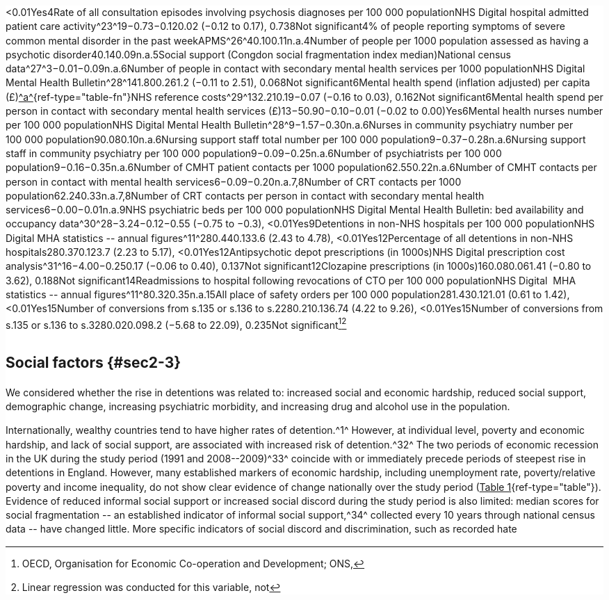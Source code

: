 \<0.01Yes4Rate of all consultation episodes involving psychosis
diagnoses per 100 000 populationNHS Digital hospital admitted patient
care activity^23^19−0.73−0.120.02 (−0.12 to 0.17), 0.738Not
significant4% of people reporting symptoms of severe common mental
disorder in the past weekAPMS^26^40.100.11n.a.4Number of people per 1000
population assessed as having a psychotic disorder40.140.09n.a.5Social
support (Congdon social fragmentation index median)National census
data^27^3−0.01−0.09n.a.6Number of people in contact with secondary
mental health services per 1000 populationNHS Digital Mental Health
Bulletin^28^141.800.261.2 (−0.11 to 2.51), 0.068Not significant6Mental
health spend (inflation adjusted) per capita
(£)[^a^](#tfn1_2){ref-type="table-fn"}NHS reference
costs^29^132.210.19−0.07 (−0.16 to 0.03), 0.162Not significant6Mental
health spend per person in contact with secondary mental health services
(£)13−50.90−0.10−0.01 (−0.02 to 0.00)Yes6Mental health nurses number per
100 000 populationNHS Digital Mental Health
Bulletin^28^9−1.57−0.30n.a.6Nurses in community psychiatry number per
100 000 population90.080.10n.a.6Nursing support staff total number per
100 000 population9−0.37−0.28n.a.6Nursing support staff in community
psychiatry per 100 000 population9−0.09−0.25n.a.6Number of psychiatrists
per 100 000 population9−0.16−0.35n.a.6Number of CMHT patient contacts
per 1000 population62.550.22n.a.6Number of CMHT contacts per person in
contact with mental health services6−0.09−0.20n.a.7,8Number of CRT
contacts per 1000 population62.240.33n.a.7,8Number of CRT contacts per
person in contact with secondary mental health
services6−0.00−0.01n.a.9NHS psychiatric beds per 100 000 populationNHS
Digital Mental Health Bulletin: bed availability and occupancy
data^30^28−3.24−0.12−0.55 (−0.75 to −0.3), \<0.01Yes9Detentions in
non-NHS hospitals per 100 000 populationNHS Digital MHA statistics --
annual figures^11^280.440.133.6 (2.43 to 4.78), \<0.01Yes12Percentage of
all detentions in non-NHS hospitals280.370.123.7 (2.23 to 5.17),
\<0.01Yes12Antipsychotic depot prescriptions (in 1000s)NHS Digital
prescription cost analysis^31^16−4.00−0.250.17 (−0.06 to 0.40), 0.137Not
significant12Clozapine prescriptions (in 1000s)160.080.061.41 (−0.80 to
3.62), 0.188Not significant14Readmissions to hospital following
revocations of CTO per 100 000 populationNHS Digital  MHA statistics --
annual figures^11^80.320.35n.a.15All place of safety orders per 100 000
population281.430.121.01 (0.61 to 1.42), \<0.01Yes15Number of
conversions from s.135 or s.136 to s.2280.210.136.74 (4.22 to 9.26),
\<0.01Yes15Number of conversions from s.135 or s.136 to s.3280.020.098.2
(−5.68 to 22.09), 0.235Not significant[^1][^2]

## Social factors {#sec2-3}

We considered whether the rise in detentions was related to: increased
social and economic hardship, reduced social support, demographic
change, increasing psychiatric morbidity, and increasing drug and
alcohol use in the population.

Internationally, wealthy countries tend to have higher rates of
detention.^1^ However, at individual level, poverty and economic
hardship, and lack of social support, are associated with increased risk
of detention.^32^ The two periods of economic recession in the UK during
the study period (1991 and 2008--2009)^33^ coincide with or immediately
precede periods of steepest rise in detentions in England. However, many
established markers of economic hardship, including unemployment rate,
poverty/relative poverty and income inequality, do not show clear
evidence of change nationally over the study period ([Table
1](#tab01){ref-type="table"}). Evidence of reduced informal social
support or increased social discord during the study period is also
limited: median scores for social fragmentation -- an established
indicator of informal social support,^34^ collected every 10 years
through national census data -- have changed little. More specific
indicators of social discord and discrimination, such as recorded hate

[^1]: OECD, Organisation for Economic Co-operation and Development; ONS,
[^2]: Linear regression was conducted for this variable, not
[^3]: MHA, Mental Health Act 1983; CTO, community treatment order.
[^4]: Contradicted, contradicted by current evidence; equivocal, absent
[^5]: 0, hypothesis is contradicted by available evidence; 1, lack of